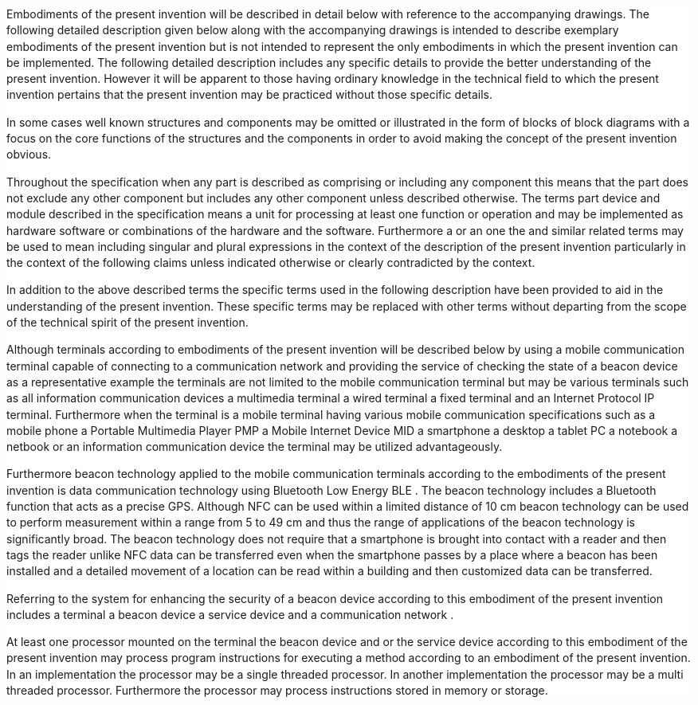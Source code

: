Embodiments of the present invention will be described in detail below with reference to the accompanying drawings. The following detailed description given below along with the accompanying drawings is intended to describe exemplary embodiments of the present invention but is not intended to represent the only embodiments in which the present invention can be implemented. The following detailed description includes any specific details to provide the better understanding of the present invention. However it will be apparent to those having ordinary knowledge in the technical field to which the present invention pertains that the present invention may be practiced without those specific details.

In some cases well known structures and components may be omitted or illustrated in the form of blocks of block diagrams with a focus on the core functions of the structures and the components in order to avoid making the concept of the present invention obvious.

Throughout the specification when any part is described as comprising or including any component this means that the part does not exclude any other component but includes any other component unless described otherwise. The terms part device and module described in the specification means a unit for processing at least one function or operation and may be implemented as hardware software or combinations of the hardware and the software. Furthermore a or an one the and similar related terms may be used to mean including singular and plural expressions in the context of the description of the present invention particularly in the context of the following claims unless indicated otherwise or clearly contradicted by the context.

In addition to the above described terms the specific terms used in the following description have been provided to aid in the understanding of the present invention. These specific terms may be replaced with other terms without departing from the scope of the technical spirit of the present invention.

Although terminals according to embodiments of the present invention will be described below by using a mobile communication terminal capable of connecting to a communication network and providing the service of checking the state of a beacon device as a representative example the terminals are not limited to the mobile communication terminal but may be various terminals such as all information communication devices a multimedia terminal a wired terminal a fixed terminal and an Internet Protocol IP terminal. Furthermore when the terminal is a mobile terminal having various mobile communication specifications such as a mobile phone a Portable Multimedia Player PMP a Mobile Internet Device MID a smartphone a desktop a tablet PC a notebook a netbook or an information communication device the terminal may be utilized advantageously.

Furthermore beacon technology applied to the mobile communication terminals according to the embodiments of the present invention is data communication technology using Bluetooth Low Energy BLE . The beacon technology includes a Bluetooth function that acts as a precise GPS. Although NFC can be used within a limited distance of 10 cm beacon technology can be used to perform measurement within a range from 5 to 49 cm and thus the range of applications of the beacon technology is significantly broad. The beacon technology does not require that a smartphone is brought into contact with a reader and then tags the reader unlike NFC data can be transferred even when the smartphone passes by a place where a beacon has been installed and a detailed movement of a location can be read within a building and then customized data can be transferred.

Referring to the system for enhancing the security of a beacon device according to this embodiment of the present invention includes a terminal a beacon device a service device and a communication network .

At least one processor mounted on the terminal the beacon device and or the service device according to this embodiment of the present invention may process program instructions for executing a method according to an embodiment of the present invention. In an implementation the processor may be a single threaded processor. In another implementation the processor may be a multi threaded processor. Furthermore the processor may process instructions stored in memory or storage.
